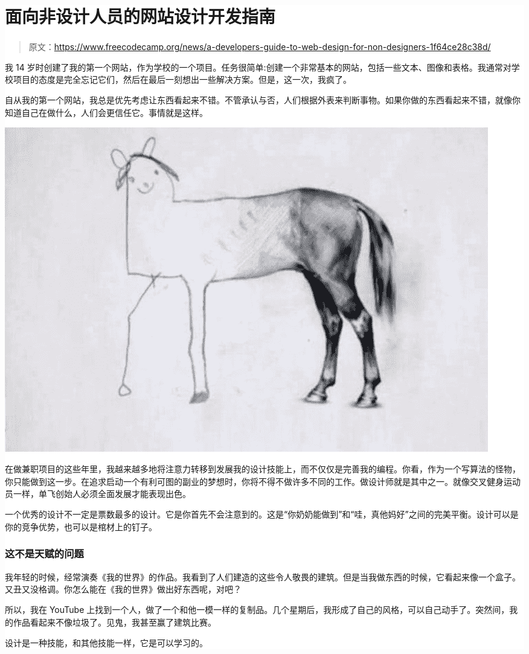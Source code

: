 # 面向非设计人员的网站设计开发指南

> 原文：<https://www.freecodecamp.org/news/a-developers-guide-to-web-design-for-non-designers-1f64ce28c38d/>

我 14 岁时创建了我的第一个网站，作为学校的一个项目。任务很简单:创建一个非常基本的网站，包括一些文本、图像和表格。我通常对学校项目的态度是完全忘记它们，然后在最后一刻想出一些解决方案。但是，这一次，我疯了。

自从我的第一个网站，我总是优先考虑让东西看起来不错。不管承认与否，人们根据外表来判断事物。如果你做的东西看起来不错，就像你知道自己在做什么，人们会更信任它。事情就是这样。

![oqhMscYYKfC7BC4SRi7eBsvnUVaUCZzOlxo7](img/484b1ef4d983b13ca9c9ed98c8f423cb.png)

在做兼职项目的这些年里，我越来越多地将注意力转移到发展我的设计技能上，而不仅仅是完善我的编程。你看，作为一个写算法的怪物，你只能做到这一步。在追求启动一个有利可图的副业的梦想时，你将不得不做许多不同的工作。做设计师就是其中之一。就像交叉健身运动员一样，单飞创始人必须全面发展才能表现出色。

一个优秀的设计不一定是票数最多的设计。它是你首先不会注意到的。这是“你奶奶能做到”和“哇，真他妈好”之间的完美平衡。设计可以是你的竞争优势，也可以是棺材上的钉子。

### 这不是天赋的问题

我年轻的时候，经常演奏《我的世界》的作品。我看到了人们建造的这些令人敬畏的建筑。但是当我做东西的时候，它看起来像一个盒子。又丑又没格调。你怎么能在《我的世界》做出好东西呢，对吧？

所以，我在 YouTube 上找到一个人，做了一个和他一模一样的复制品。几个星期后，我形成了自己的风格，可以自己动手了。突然间，我的作品看起来不像垃圾了。见鬼，我甚至赢了建筑比赛。

设计是一种技能，和其他技能一样，它是可以学习的。
